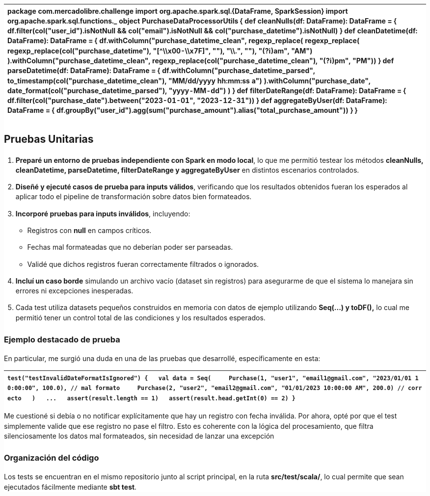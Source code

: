 | package com.mercadolibre.challenge import org.apache.spark.sql.{DataFrame, SparkSession} import org.apache.spark.sql.functions.\_ object PurchaseDataProcessorUtils {   def cleanNulls(df: DataFrame): DataFrame \= {     df.filter(col("user\_id").isNotNull && col("email").isNotNull && col("purchase\_datetime").isNotNull)   }   def cleanDatetime(df: DataFrame): DataFrame \= {     df.withColumn("purchase\_datetime\_clean",       regexp\_replace(         regexp\_replace(           regexp\_replace(col("purchase\_datetime"), "\[^\\\\x00-\\\\x7F\]", ""),           "\\\\.", ""),         "(?i)am", "AM")     ).withColumn("purchase\_datetime\_clean",       regexp\_replace(col("purchase\_datetime\_clean"), "(?i)pm", "PM"))   }   def parseDatetime(df: DataFrame): DataFrame \= {     df.withColumn("purchase\_datetime\_parsed",       to\_timestamp(col("purchase\_datetime\_clean"), "MM/dd/yyyy hh:mm:ss a")     ).withColumn("purchase\_date",       date\_format(col("purchase\_datetime\_parsed"), "yyyy-MM-dd")     )   }   def filterDateRange(df: DataFrame): DataFrame \= {     df.filter(col("purchase\_date").between("2023-01-01", "2023-12-31"))   }   def aggregateByUser(df: DataFrame): DataFrame \= {     df.groupBy("user\_id").agg(sum("purchase\_amount").alias("total\_purchase\_amount"))   } }  |
| :---- |

### 

## Pruebas Unitarias

1. **Preparé un entorno de pruebas independiente con Spark en modo local**, lo que me permitió testear los métodos **cleanNulls, cleanDatetime, parseDatetime, filterDateRange y aggregateByUser** en distintos escenarios controlados.

2. **Diseñé y ejecuté casos de prueba para inputs válidos**, verificando que los resultados obtenidos fueran los esperados al aplicar todo el pipeline de transformación sobre datos bien formateados.

3. **Incorporé pruebas para inputs inválidos**, incluyendo:

   * Registros con **null** en campos críticos.

   * Fechas mal formateadas que no deberían poder ser parseadas.

   * Validé que dichos registros fueran correctamente filtrados o ignorados.

4. **Incluí un caso borde** simulando un archivo vacío (dataset sin registros) para asegurarme de que el sistema lo manejara sin errores ni excepciones inesperadas.

5. Cada test utiliza datasets pequeños construidos en memoria con datos de ejemplo utilizando **Seq(...) y toDF(),** lo cual me permitió tener un control total de las condiciones y los resultados esperados.

###  

### **Ejemplo destacado de prueba**

En particular, me surgió una duda en una de las pruebas que desarrollé, específicamente en esta:

| `test("testInvalidDateFormatIsIgnored") {   val data = Seq(     Purchase(1, "user1", "email1@gmail.com", "2023/01/01 10:00:00", 100.0), // mal formato     Purchase(2, "user2", "email2@gmail.com", "01/01/2023 10:00:00 AM", 200.0) // correcto   )   ...   assert(result.length == 1)   assert(result.head.getInt(0) == 2) }` |
| :---- |

Me cuestioné si debía o no notificar explícitamente que hay un registro con fecha inválida. Por ahora, opté por que el test simplemente valide que ese registro no pase el filtro. Esto es coherente con la lógica del procesamiento, que filtra silenciosamente los datos mal formateados, sin necesidad de lanzar una excepción

### Organización del código

Los tests se encuentran en el mismo repositorio junto al script principal, en la ruta **src/test/scala/**, lo cual permite que sean ejecutados fácilmente mediante **sbt test**.

